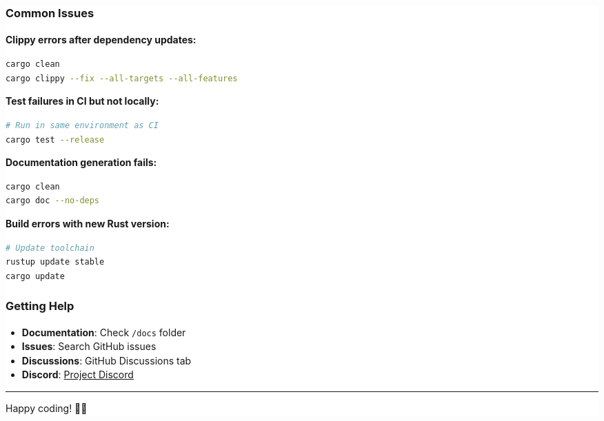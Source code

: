 ### Common Issues

**Clippy errors after dependency updates:**
```bash
cargo clean
cargo clippy --fix --all-targets --all-features
```

**Test failures in CI but not locally:**
```bash
# Run in same environment as CI
cargo test --release
```

**Documentation generation fails:**
```bash
cargo clean
cargo doc --no-deps
```

**Build errors with new Rust version:**
```bash
# Update toolchain
rustup update stable
cargo update
```

### Getting Help

- **Documentation**: Check `/docs` folder
- **Issues**: Search GitHub issues
- **Discussions**: GitHub Discussions tab
- **Discord**: [Project Discord](link-if-available)

---

Happy coding! 🦀🌊 